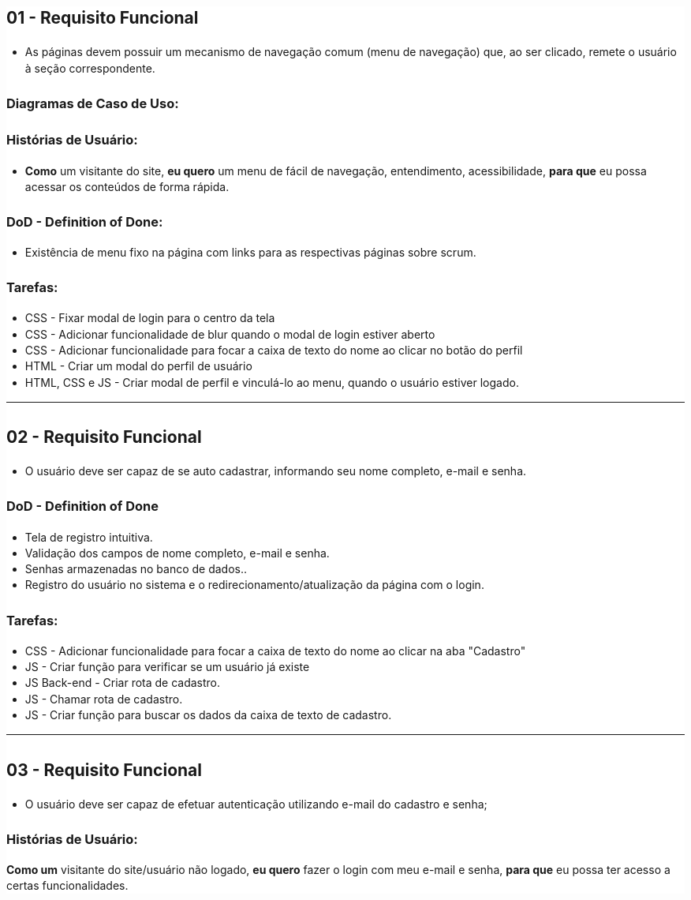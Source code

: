 
## 01 - Requisito Funcional
- As páginas devem possuir um mecanismo de navegação comum (menu de navegação) que, ao ser clicado, remete o usuário à seção correspondente.

### **Diagramas de Caso de Uso:**

### **Histórias de Usuário:**
- **Como** um visitante do site, **eu quero** um menu de fácil de navegação, entendimento, acessibilidade, **para que** eu possa acessar os conteúdos de forma rápida.

### **DoD - Definition of Done:**
- Existência de menu fixo na página com links para as respectivas páginas sobre scrum.


### **Tarefas:**
- CSS - Fixar modal de login para o centro da tela
- CSS - Adicionar funcionalidade de blur quando o modal de login estiver aberto
- CSS - Adicionar funcionalidade para focar a caixa de texto do nome ao clicar no botão do perfil
- HTML - Criar um modal do perfil de usuário
- HTML, CSS e JS - Criar modal de perfil e vinculá-lo ao menu, quando o usuário estiver logado.
___________________________________________

<a name="rf-02"></a>

## 02 - Requisito Funcional
- O usuário deve ser capaz de se auto cadastrar, informando seu nome completo, e-mail e senha.

### **DoD - Definition of Done**
- Tela de registro intuitiva.
- Validação dos campos de nome completo, e-mail e senha.
- Senhas armazenadas no banco de dados..
- Registro do usuário no sistema e o redirecionamento/atualização da página com o login.

### **Tarefas:**
- CSS - Adicionar funcionalidade para focar a caixa de texto do nome ao clicar na aba "Cadastro"
- JS - Criar função para verificar se um usuário já existe
- JS Back-end - Criar rota de cadastro.
- JS - Chamar rota de cadastro.
- JS - Criar função para buscar os dados da caixa de texto de cadastro.
___________________________________________

<a name="rf-03"></a>

## 03 - Requisito Funcional
- O usuário deve ser capaz de efetuar autenticação utilizando e-mail do cadastro e senha;

### **Histórias de Usuário:**
**Como um** visitante do site/usuário não logado, **eu quero** fazer o login com meu e-mail e senha, **para que** eu possa ter acesso a certas funcionalidades.
